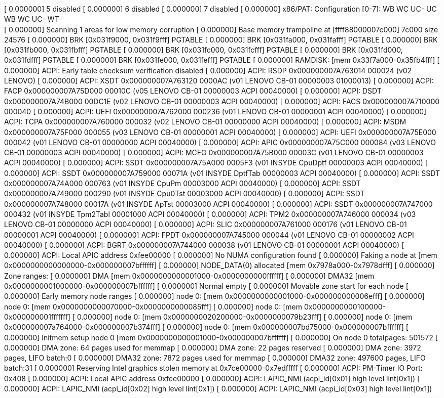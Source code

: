 [    0.000000]   5 disabled
[    0.000000]   6 disabled
[    0.000000]   7 disabled
[    0.000000] x86/PAT: Configuration [0-7]: WB  WC  UC- UC  WB  WC  UC- WT  
[    0.000000] Scanning 1 areas for low memory corruption
[    0.000000] Base memory trampoline at [ffff88000007c000] 7c000 size 24576
[    0.000000] BRK [0x031f9000, 0x031f9fff] PGTABLE
[    0.000000] BRK [0x031fa000, 0x031fafff] PGTABLE
[    0.000000] BRK [0x031fb000, 0x031fbfff] PGTABLE
[    0.000000] BRK [0x031fc000, 0x031fcfff] PGTABLE
[    0.000000] BRK [0x031fd000, 0x031fdfff] PGTABLE
[    0.000000] BRK [0x031fe000, 0x031fefff] PGTABLE
[    0.000000] RAMDISK: [mem 0x33f7a000-0x35fb4fff]
[    0.000000] ACPI: Early table checksum verification disabled
[    0.000000] ACPI: RSDP 0x000000007A763014 000024 (v02 LENOVO)
[    0.000000] ACPI: XSDT 0x000000007A763120 0000AC (v01 LENOVO CB-01    00000003      01000013)
[    0.000000] ACPI: FACP 0x000000007A75D000 00010C (v05 LENOVO CB-01    00000003 ACPI 00040000)
[    0.000000] ACPI: DSDT 0x000000007A74B000 00DC1E (v02 LENOVO CB-01    00000003 ACPI 00040000)
[    0.000000] ACPI: FACS 0x000000007A710000 000040
[    0.000000] ACPI: UEFI 0x000000007A762000 000236 (v01 LENOVO CB-01    00000001 ACPI 00040000)
[    0.000000] ACPI: TCPA 0x000000007A760000 000032 (v02 LENOVO CB-01    00000000 ACPI 00040000)
[    0.000000] ACPI: MSDM 0x000000007A75F000 000055 (v03 LENOVO CB-01    00000001 ACPI 00040000)
[    0.000000] ACPI: UEFI 0x000000007A75E000 000042 (v01 LENOVO CB-01    00000000 ACPI 00040000)
[    0.000000] ACPI: APIC 0x000000007A75C000 000084 (v03 LENOVO CB-01    00000003 ACPI 00040000)
[    0.000000] ACPI: MCFG 0x000000007A75B000 00003C (v01 LENOVO CB-01    00000003 ACPI 00040000)
[    0.000000] ACPI: SSDT 0x000000007A75A000 0005F3 (v01 INSYDE CpuDptf  00000003 ACPI 00040000)
[    0.000000] ACPI: SSDT 0x000000007A759000 00071A (v01 INSYDE DptfTab  00000003 ACPI 00040000)
[    0.000000] ACPI: SSDT 0x000000007A74A000 000763 (v01 INSYDE CpuPm    00003000 ACPI 00040000)
[    0.000000] ACPI: SSDT 0x000000007A749000 000290 (v01 INSYDE Cpu0Tst  00003000 ACPI 00040000)
[    0.000000] ACPI: SSDT 0x000000007A748000 00017A (v01 INSYDE ApTst    00003000 ACPI 00040000)
[    0.000000] ACPI: SSDT 0x000000007A747000 000432 (v01 INSYDE Tpm2Tabl 00001000 ACPI 00040000)
[    0.000000] ACPI: TPM2 0x000000007A746000 000034 (v03 LENOVO CB-01    00000000 ACPI 00040000)
[    0.000000] ACPI: SLIC 0x000000007A761000 000176 (v01 LENOVO CB-01    00000001 ACPI 00040000)
[    0.000000] ACPI: FPDT 0x000000007A745000 000044 (v01 LENOVO CB-01    00000002 ACPI 00040000)
[    0.000000] ACPI: BGRT 0x000000007A744000 000038 (v01 LENOVO CB-01    00000001 ACPI 00040000)
[    0.000000] ACPI: Local APIC address 0xfee00000
[    0.000000] No NUMA configuration found
[    0.000000] Faking a node at [mem 0x0000000000000000-0x000000007bffffff]
[    0.000000] NODE_DATA(0) allocated [mem 0x7978a000-0x7978dfff]
[    0.000000] Zone ranges:
[    0.000000]   DMA      [mem 0x0000000000001000-0x0000000000ffffff]
[    0.000000]   DMA32    [mem 0x0000000001000000-0x000000007bffffff]
[    0.000000]   Normal   empty
[    0.000000] Movable zone start for each node
[    0.000000] Early memory node ranges
[    0.000000]   node   0: [mem 0x0000000000001000-0x000000000006efff]
[    0.000000]   node   0: [mem 0x0000000000070000-0x0000000000085fff]
[    0.000000]   node   0: [mem 0x0000000000100000-0x000000001fffffff]
[    0.000000]   node   0: [mem 0x0000000020200000-0x0000000079b23fff]
[    0.000000]   node   0: [mem 0x000000007a764000-0x000000007b374fff]
[    0.000000]   node   0: [mem 0x000000007bd75000-0x000000007bffffff]
[    0.000000] Initmem setup node 0 [mem 0x0000000000001000-0x000000007bffffff]
[    0.000000] On node 0 totalpages: 501572
[    0.000000]   DMA zone: 64 pages used for memmap
[    0.000000]   DMA zone: 22 pages reserved
[    0.000000]   DMA zone: 3972 pages, LIFO batch:0
[    0.000000]   DMA32 zone: 7872 pages used for memmap
[    0.000000]   DMA32 zone: 497600 pages, LIFO batch:31
[    0.000000] Reserving Intel graphics stolen memory at 0x7ce00000-0x7edfffff
[    0.000000] ACPI: PM-Timer IO Port: 0x408
[    0.000000] ACPI: Local APIC address 0xfee00000
[    0.000000] ACPI: LAPIC_NMI (acpi_id[0x01] high level lint[0x1])
[    0.000000] ACPI: LAPIC_NMI (acpi_id[0x02] high level lint[0x1])
[    0.000000] ACPI: LAPIC_NMI (acpi_id[0x03] high level lint[0x1])
